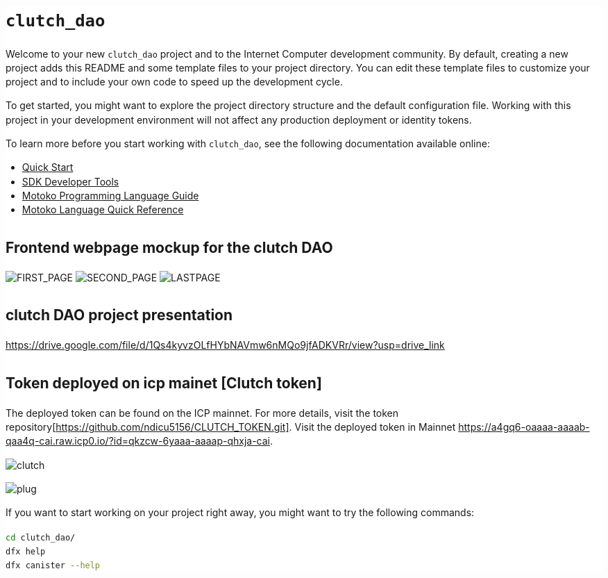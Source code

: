 



# `clutch_dao`

Welcome to your new `clutch_dao` project and to the Internet Computer development community. By default, creating a new project adds this README and some template files to your project directory. You can edit these template files to customize your project and to include your own code to speed up the development cycle.

To get started, you might want to explore the project directory structure and the default configuration file. Working with this project in your development environment will not affect any production deployment or identity tokens.

To learn more before you start working with `clutch_dao`, see the following documentation available online:

- [Quick Start](https://internetcomputer.org/docs/current/developer-docs/setup/deploy-locally)
- [SDK Developer Tools](https://internetcomputer.org/docs/current/developer-docs/setup/install)
- [Motoko Programming Language Guide](https://internetcomputer.org/docs/current/motoko/main/motoko)
- [Motoko Language Quick Reference](https://internetcomputer.org/docs/current/motoko/main/language-manual)

## Frontend webpage mockup for the clutch DAO
<img width="960" alt="FIRST_PAGE" src="https://github.com/user-attachments/assets/e6f921ce-69f5-434e-b752-4775402b2773">

<img width="960" alt="SECOND_PAGE" src="https://github.com/user-attachments/assets/699217f9-eb28-4911-854f-b4f99f5949bd">
<img width="960" alt="LASTPAGE" src="https://github.com/user-attachments/assets/27025be6-95f4-4265-a7d4-120e8f518f62">

## clutch DAO project presentation
https://drive.google.com/file/d/1Qs4kyvzOLfHYbNAVmw6nMQo9jfADKVRr/view?usp=drive_link

## Token deployed on icp mainet [Clutch token]
The deployed token can be found on the ICP mainnet. For more details, visit the token repository[https://github.com/ndicu5156/CLUTCH_TOKEN.git]. Visit the deployed token in Mainnet https://a4gq6-oaaaa-aaaab-qaa4q-cai.raw.icp0.io/?id=qkzcw-6yaaa-aaaap-qhxja-cai.


![clutch](https://github.com/user-attachments/assets/f5ded883-988b-4479-b4f2-3400d45eb406)

<img width="273" alt="plug" src="https://github.com/user-attachments/assets/8c9c40cd-dcbd-45a5-bf06-7e7685d892d8">



If you want to start working on your project right away, you might want to try the following commands:

```bash
cd clutch_dao/
dfx help
dfx canister --help
```
